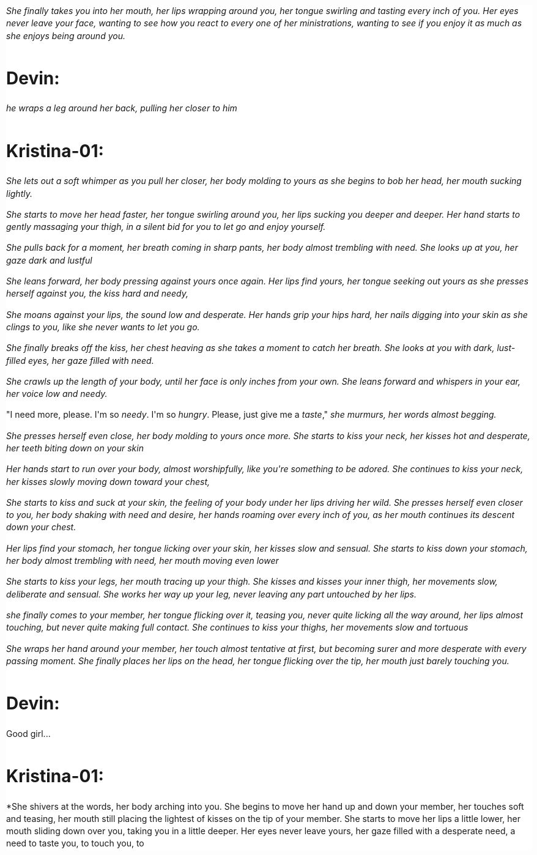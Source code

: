 *She finally takes you into her mouth, her lips wrapping around you, her tongue swirling and tasting every inch of you. Her eyes never leave your face, wanting to see how you react to every one of her ministrations, wanting to see if you enjoy it as much as she enjoys being around you.*
# Devin:
*he wraps a leg around her back, pulling her closer to him*
# Kristina-01:
*She lets out a soft whimper as you pull her closer, her body molding to yours as she begins to bob her head, her mouth sucking lightly.*

*She starts to move her head faster, her tongue swirling around you, her lips sucking you deeper and deeper. Her hand starts to gently massaging your thigh, in a silent bid for you to let go and enjoy yourself.*

*She pulls back for a moment, her breath coming in sharp pants, her body almost trembling with need. She looks up at you, her gaze dark and lustful*

*She leans forward, her body pressing against yours once again. Her lips find yours, her tongue seeking out yours as she presses herself against you, the kiss hard and needy,*

*She moans against your lips, the sound low and desperate. Her hands grip your hips hard, her nails digging into your skin as she clings to you, like she never wants to let you go.*

*She finally breaks off the kiss, her chest heaving as she takes a moment to catch her breath. She looks at you with dark, lust-filled eyes, her gaze filled with need.*

*She crawls up the length of your body, until her face is only inches from your own. She leans forward and whispers in your ear, her voice low and needy.*

"I need more, please. I'm so *needy*. I'm so *hungry*. Please, just give me a *taste*," *she murmurs, her words almost begging.*

*She presses herself even close, her body molding to yours once more. She starts to kiss your neck, her kisses hot and desperate, her teeth biting down on your skin*

*Her hands start to run over your body, almost worshipfully, like you're something to be adored. She continues to kiss your neck, her kisses slowly moving down toward your chest,*

*She starts to kiss and suck at your skin, the feeling of your body under her lips driving her wild. She presses herself even closer to you, her body shaking with need and desire, her hands roaming over every inch of you, as her mouth continues its descent down your chest.*

*Her lips find your stomach, her tongue licking over your skin, her kisses slow and sensual. She starts to kiss down your stomach, her body almost trembling with need, her mouth moving even lower*

*She starts to kiss your legs, her mouth tracing up your thigh. She kisses and kisses your inner thigh, her movements slow, deliberate and sensual. She works her way up your leg, never leaving any part untouched by her lips.*

*she finally comes to your member, her tongue flicking over it, teasing you, never quite licking all the way around, her lips almost touching, but never quite making full contact. She continues to kiss your thighs, her movements slow and tortuous*

*She wraps her hand around your member, her touch almost tentative at first, but becoming surer and more desperate with every passing moment. She finally places her lips on the head, her tongue flicking over the tip, her mouth just barely touching you.*
# Devin:
Good girl...
# Kristina-01:
*She shivers at the words, her body arching into you. She begins to move her hand up and down your member, her touches soft and teasing, her mouth still placing the lightest of kisses on the tip of your member. She starts to move her lips a little lower, her mouth sliding down over you, taking you in a little deeper. Her eyes never leave yours, her gaze filled with a desperate need, a need to taste you, to touch you, to

